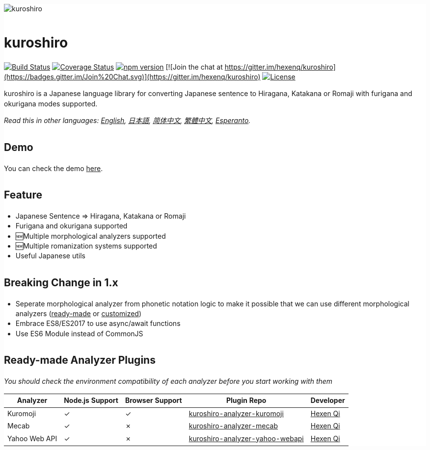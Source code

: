 ![kuroshiro](https://kuroshiro.org/kuroshiro.png)

# kuroshiro

[![Build Status](https://travis-ci.org/hexenq/kuroshiro.svg?branch=master)](https://travis-ci.org/hexenq/kuroshiro)
[![Coverage Status](https://coveralls.io/repos/hexenq/kuroshiro/badge.svg)](https://coveralls.io/r/hexenq/kuroshiro)
[![npm version](https://badge.fury.io/js/kuroshiro.svg)](http://badge.fury.io/js/kuroshiro-enchance)
[![Join the chat at https://gitter.im/hexenq/kuroshiro](https://badges.gitter.im/Join%20Chat.svg)](https://gitter.im/hexenq/kuroshiro)
[![License](https://img.shields.io/github/license/lassjs/lass.svg)](LICENSE)

kuroshiro is a Japanese language library for converting Japanese sentence to Hiragana, Katakana or Romaji with furigana and okurigana modes supported.

*Read this in other languages: [English](README.md), [日本語](README.jp.md), [简体中文](README.zh-cn.md), [繁體中文](README.zh-tw.md), [Esperanto](README.eo-eo.md).*

## Demo
You can check the demo [here](https://kuroshiro.org/#demo).

## Feature
- Japanese Sentence => Hiragana, Katakana or Romaji
- Furigana and okurigana supported
- 🆕Multiple morphological analyzers supported
- 🆕Multiple romanization systems supported
- Useful Japanese utils

## Breaking Change in 1.x
- Seperate morphological analyzer from phonetic notation logic to make it possible that we can use different morphological analyzers ([ready-made](#ready-made-analyzer-plugins) or [customized](CONTRIBUTING.md#how-to-submit-new-analyzer-plugins))
- Embrace ES8/ES2017 to use async/await functions
- Use ES6 Module instead of CommonJS
    
## Ready-made Analyzer Plugins
*You should check the environment compatibility of each analyzer before you start working with them*

| Analyzer | Node.js Support| Browser Support | Plugin Repo | Developer |
|---|---|---|---|---|
|Kuromoji|✓|✓|[kuroshiro-analyzer-kuromoji](https://github.com/hexenq/kuroshiro-analyzer-kuromoji)|[Hexen Qi](https://github.com/hexenq)|
|Mecab|✓|✗|[kuroshiro-analyzer-mecab](https://github.com/hexenq/kuroshiro-analyzer-mecab)|[Hexen Qi](https://github.com/hexenq)|
|Yahoo Web API|✓|✗|[kuroshiro-analyzer-yahoo-webapi](https://github.com/hexenq/kuroshiro-analyzer-yahoo-webapi)|[Hexen Qi](https://github.com/hexenq)|
